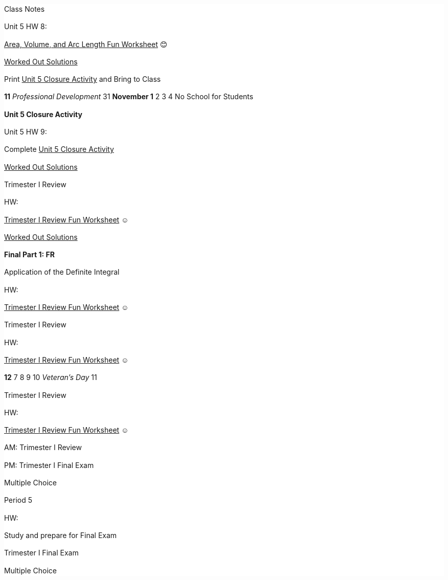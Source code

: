 <p>Class Notes</p>
<p>Unit 5 HW 8:</p>
<p><a href="https://drive.google.com/file/d/1siWLUwTzT72z6wqXIoXW9Yllsmiljb87/view?usp=sharing"><span class="underline">Area, Volume, and Arc Length Fun Worksheet</span></a> 😊</p>
<p><a href="https://drive.google.com/file/d/1N3sOhGKnjbepirhPsdZn0gET292v07aB/view?usp=sharing"><span class="underline">Worked Out Solutions</span></a></p>
<p>Print <a href="https://drive.google.com/file/d/1Oh7mf0g9vWo1vEGsJsz4vChFVJfRezam/view?usp=sharing"><span class="underline">Unit 5 Closure Activity</span></a> and Bring to Class</p></td>
</tr>
<tr class="odd">
<td><strong>11</strong></td>
<td><em>Professional Development</em> 31</td>
<td><strong>November 1</strong></td>
<td>2</td>
<td>3</td>
<td>4</td>
</tr>
<tr class="even">
<td></td>
<td>No School for Students</td>
<td><p><strong>Unit 5 Closure Activity</strong></p>
<p>Unit 5 HW 9:</p>
<p>Complete <a href="https://drive.google.com/file/d/1Oh7mf0g9vWo1vEGsJsz4vChFVJfRezam/view?usp=sharing"><span class="underline">Unit 5 Closure Activity</span></a></p>
<p><a href="https://drive.google.com/file/d/1_49_uBmNhOd5rdgH-u7T5XTVLjzThsfH/view?usp=sharing"><span class="underline">Worked Out Solutions</span></a></p></td>
<td><p>Trimester I Review</p>
<p>HW:</p>
<p><a href="https://drive.google.com/file/d/1oy1LPWFdCMDebbwflSVFYW7ME7S5ikdL/view?usp=sharing"><span class="underline">Trimester I Review Fun Worksheet</span></a> ☺</p>
<p><a href="https://drive.google.com/file/d/1SWJcmMnWq5xkD-5O1CnPwSt5wa5bawzf/view?usp=sharing"><span class="underline">Worked Out Solutions</span></a></p></td>
<td><p><strong>Final Part 1: FR</strong></p>
<p>Application of the Definite Integral</p>
<p>HW:</p>
<p><a href="https://drive.google.com/file/d/1oy1LPWFdCMDebbwflSVFYW7ME7S5ikdL/view?usp=sharing"><span class="underline">Trimester I Review Fun Worksheet</span></a> ☺</p></td>
<td><p>Trimester I Review</p>
<p>HW:</p>
<p><a href="https://drive.google.com/file/d/1oy1LPWFdCMDebbwflSVFYW7ME7S5ikdL/view?usp=sharing"><span class="underline">Trimester I Review Fun Worksheet</span></a> ☺</p></td>
</tr>
<tr class="odd">
<td><strong>12</strong></td>
<td>7</td>
<td>8</td>
<td>9</td>
<td>10</td>
<td><em>Veteran’s Day</em> 11</td>
</tr>
<tr class="even">
<td></td>
<td><p>Trimester I Review</p>
<p>HW:</p>
<p><a href="https://drive.google.com/file/d/1oy1LPWFdCMDebbwflSVFYW7ME7S5ikdL/view?usp=sharing"><span class="underline">Trimester I Review Fun Worksheet</span></a> ☺</p></td>
<td><p>AM: Trimester I Review</p>
<p>PM: Trimester I Final Exam</p>
<p>Multiple Choice</p>
<p>Period 5</p>
<p>HW:</p>
<p>Study and prepare for Final Exam</p></td>
<td><p>Trimester I Final Exam</p>
<p>Multiple Choice</p>